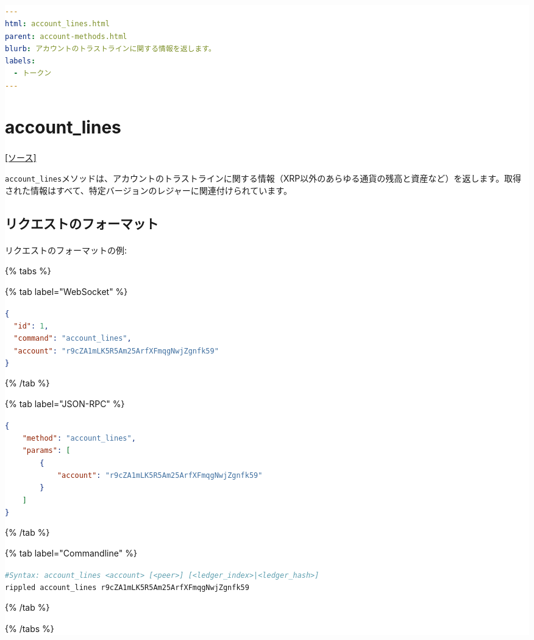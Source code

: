 ```yaml
---
html: account_lines.html
parent: account-methods.html
blurb: アカウントのトラストラインに関する情報を返します。
labels:
  - トークン
---
```

# account_lines
[[ソース]](https://github.com/XRPLF/rippled/blob/master/src/ripple/rpc/handlers/AccountLines.cpp "Source")

`account_lines`メソッドは、アカウントのトラストラインに関する情報（XRP以外のあらゆる通貨の残高と資産など）を返します。取得された情報はすべて、特定バージョンのレジャーに関連付けられています。

## リクエストのフォーマット

リクエストのフォーマットの例:

{% tabs %}

{% tab label="WebSocket" %}
```json
{
  "id": 1,
  "command": "account_lines",
  "account": "r9cZA1mLK5R5Am25ArfXFmqgNwjZgnfk59"
}
```
{% /tab %}

{% tab label="JSON-RPC" %}
```json
{
    "method": "account_lines",
    "params": [
        {
            "account": "r9cZA1mLK5R5Am25ArfXFmqgNwjZgnfk59"
        }
    ]
}
```
{% /tab %}

{% tab label="Commandline" %}
```sh
#Syntax: account_lines <account> [<peer>] [<ledger_index>|<ledger_hash>]
rippled account_lines r9cZA1mLK5R5Am25ArfXFmqgNwjZgnfk59
```
{% /tab %}

{% /tabs %}
